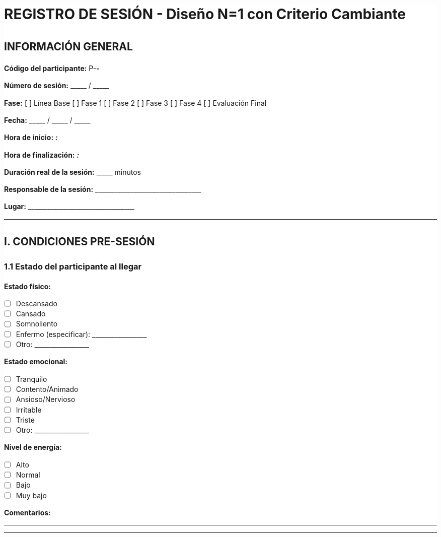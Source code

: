 # REGISTRO DE SESIÓN - Diseño N=1 con Criterio Cambiante

## INFORMACIÓN GENERAL

**Código del participante:** P-___-___

**Número de sesión:** _____ / _____

**Fase:** [ ] Línea Base [ ] Fase 1 [ ] Fase 2 [ ] Fase 3 [ ] Fase 4 [ ] Evaluación Final

**Fecha:** _____ / _____ / _____

**Hora de inicio:** _____:_____

**Hora de finalización:** _____:_____

**Duración real de la sesión:** _____ minutos

**Responsable de la sesión:** _________________________________

**Lugar:** _________________________________

---

## I. CONDICIONES PRE-SESIÓN

### 1.1 Estado del participante al llegar

**Estado físico:**
- [ ] Descansado
- [ ] Cansado
- [ ] Somnoliento
- [ ] Enfermo (especificar): _________________
- [ ] Otro: _________________

**Estado emocional:**
- [ ] Tranquilo
- [ ] Contento/Animado
- [ ] Ansioso/Nervioso
- [ ] Irritable
- [ ] Triste
- [ ] Otro: _________________

**Nivel de energía:**
- [ ] Alto
- [ ] Normal
- [ ] Bajo
- [ ] Muy bajo

**Comentarios:**
_________________________________________________________________

---
